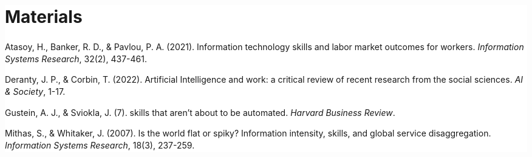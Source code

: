# Materials

Atasoy, H., Banker, R. D., & Pavlou, P. A. (2021). Information technology skills and labor market outcomes for workers. *Information Systems Research*, 32(2), 437-461.

Deranty, J. P., & Corbin, T. (2022). Artificial Intelligence and work: a critical review of recent research from the social sciences. *AI & Society*, 1-17.

Gustein, A. J., & Sviokla, J. (7). skills that aren’t about to be automated. *Harvard Business Review*.

Mithas, S., & Whitaker, J. (2007). Is the world flat or spiky? Information intensity, skills, and global service disaggregation. *Information Systems Research*, 18(3), 237-259.

 
